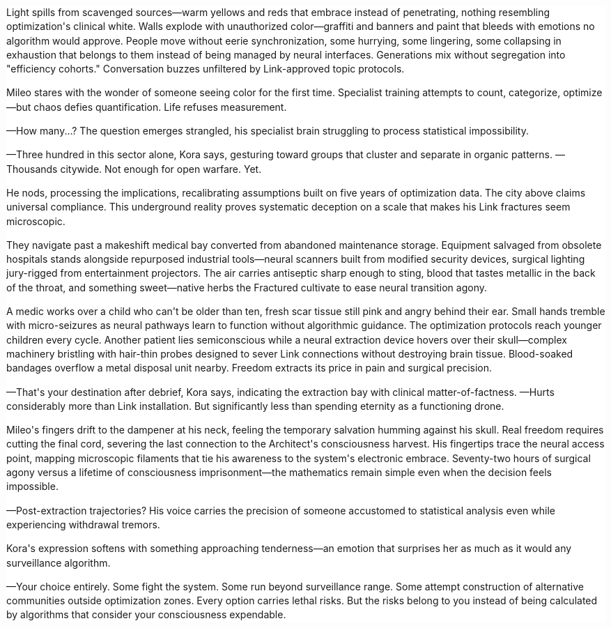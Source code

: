 Light spills from scavenged sources—warm yellows and reds that embrace instead of penetrating, nothing resembling optimization's clinical white. Walls explode with unauthorized color—graffiti and banners and paint that bleeds with emotions no algorithm would approve. People move without eerie synchronization, some hurrying, some lingering, some collapsing in exhaustion that belongs to them instead of being managed by neural interfaces. Generations mix without segregation into "efficiency cohorts." Conversation buzzes unfiltered by Link-approved topic protocols.

Mileo stares with the wonder of someone seeing color for the first time. Specialist training attempts to count, categorize, optimize—but chaos defies quantification. Life refuses measurement.

—How many...? The question emerges strangled, his specialist brain struggling to process statistical impossibility.

—Three hundred in this sector alone, Kora says, gesturing toward groups that cluster and separate in organic patterns. —Thousands citywide. Not enough for open warfare. Yet.

He nods, processing the implications, recalibrating assumptions built on five years of optimization data. The city above claims universal compliance. This underground reality proves systematic deception on a scale that makes his Link fractures seem microscopic.

They navigate past a makeshift medical bay converted from abandoned maintenance storage. Equipment salvaged from obsolete hospitals stands alongside repurposed industrial tools—neural scanners built from modified security devices, surgical lighting jury-rigged from entertainment projectors. The air carries antiseptic sharp enough to sting, blood that tastes metallic in the back of the throat, and something sweet—native herbs the Fractured cultivate to ease neural transition agony.

A medic works over a child who can't be older than ten, fresh scar tissue still pink and angry behind their ear. Small hands tremble with micro-seizures as neural pathways learn to function without algorithmic guidance. The optimization protocols reach younger children every cycle. Another patient lies semiconscious while a neural extraction device hovers over their skull—complex machinery bristling with hair-thin probes designed to sever Link connections without destroying brain tissue. Blood-soaked bandages overflow a metal disposal unit nearby. Freedom extracts its price in pain and surgical precision.

—That's your destination after debrief, Kora says, indicating the extraction bay with clinical matter-of-factness. —Hurts considerably more than Link installation. But significantly less than spending eternity as a functioning drone.

Mileo's fingers drift to the dampener at his neck, feeling the temporary salvation humming against his skull. Real freedom requires cutting the final cord, severing the last connection to the Architect's consciousness harvest. His fingertips trace the neural access point, mapping microscopic filaments that tie his awareness to the system's electronic embrace. Seventy-two hours of surgical agony versus a lifetime of consciousness imprisonment—the mathematics remain simple even when the decision feels impossible.

—Post-extraction trajectories? His voice carries the precision of someone accustomed to statistical analysis even while experiencing withdrawal tremors.

Kora's expression softens with something approaching tenderness—an emotion that surprises her as much as it would any surveillance algorithm.

—Your choice entirely. Some fight the system. Some run beyond surveillance range. Some attempt construction of alternative communities outside optimization zones. Every option carries lethal risks. But the risks belong to you instead of being calculated by algorithms that consider your consciousness expendable.

